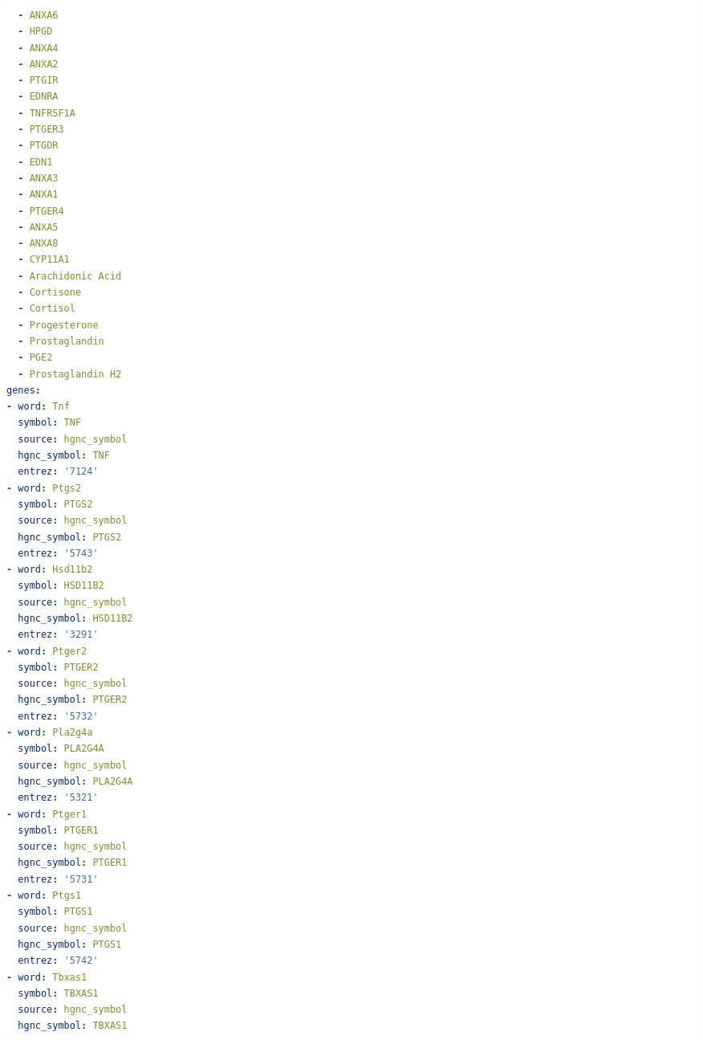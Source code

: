 ```yaml
  - ANXA6
  - HPGD
  - ANXA4
  - ANXA2
  - PTGIR
  - EDNRA
  - TNFRSF1A
  - PTGER3
  - PTGDR
  - EDN1
  - ANXA3
  - ANXA1
  - PTGER4
  - ANXA5
  - ANXA8
  - CYP11A1
  - Arachidonic Acid
  - Cortisone
  - Cortisol
  - Progesterone
  - Prostaglandin
  - PGE2
  - Prostaglandin H2
genes:
- word: Tnf
  symbol: TNF
  source: hgnc_symbol
  hgnc_symbol: TNF
  entrez: '7124'
- word: Ptgs2
  symbol: PTGS2
  source: hgnc_symbol
  hgnc_symbol: PTGS2
  entrez: '5743'
- word: Hsd11b2
  symbol: HSD11B2
  source: hgnc_symbol
  hgnc_symbol: HSD11B2
  entrez: '3291'
- word: Ptger2
  symbol: PTGER2
  source: hgnc_symbol
  hgnc_symbol: PTGER2
  entrez: '5732'
- word: Pla2g4a
  symbol: PLA2G4A
  source: hgnc_symbol
  hgnc_symbol: PLA2G4A
  entrez: '5321'
- word: Ptger1
  symbol: PTGER1
  source: hgnc_symbol
  hgnc_symbol: PTGER1
  entrez: '5731'
- word: Ptgs1
  symbol: PTGS1
  source: hgnc_symbol
  hgnc_symbol: PTGS1
  entrez: '5742'
- word: Tbxas1
  symbol: TBXAS1
  source: hgnc_symbol
  hgnc_symbol: TBXAS1
```